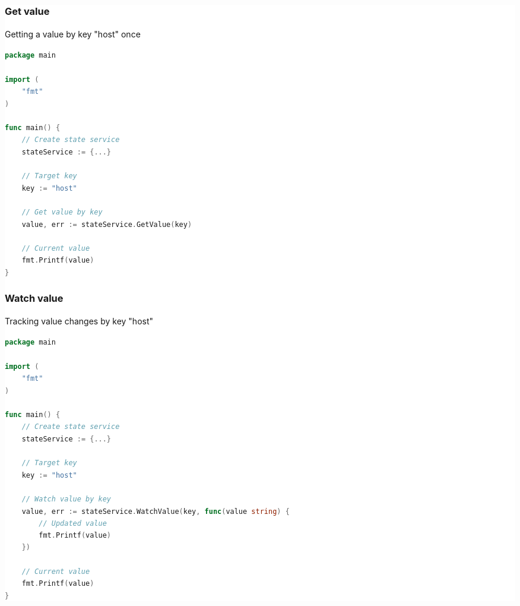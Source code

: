 ### Get value

Getting a value by key "host" once

```go
package main

import (
	"fmt"
)

func main() {
	// Create state service
	stateService := {...}

	// Target key
	key := "host"

	// Get value by key
	value, err := stateService.GetValue(key)

	// Current value
	fmt.Printf(value)
}
```

### Watch value

Tracking value changes by key "host"

```go
package main

import (
	"fmt"
)

func main() {
	// Create state service
	stateService := {...}

	// Target key
	key := "host"

	// Watch value by key
	value, err := stateService.WatchValue(key, func(value string) {
		// Updated value
		fmt.Printf(value)
	})

	// Current value
	fmt.Printf(value)
}
```
